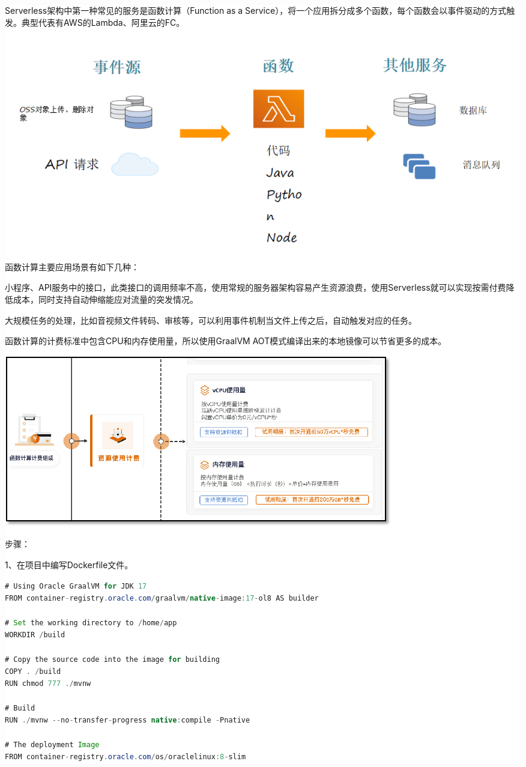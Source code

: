Serverless架构中第一种常见的服务是函数计算（Function as a Service），将一个应用拆分成多个函数，每个函数会以事件驱动的方式触发。典型代表有AWS的Lambda、阿里云的FC。

![img](./7.3、JVM高级篇.assets/1715579925587-23.png)

函数计算主要应用场景有如下几种：

小程序、API服务中的接口，此类接口的调用频率不高，使用常规的服务器架构容易产生资源浪费，使用Serverless就可以实现按需付费降低成本，同时支持自动伸缩能应对流量的突发情况。

大规模任务的处理，比如音视频文件转码、审核等，可以利用事件机制当文件上传之后，自动触发对应的任务。

函数计算的计费标准中包含CPU和内存使用量，所以使用GraalVM AOT模式编译出来的本地镜像可以节省更多的成本。

![img](./7.3、JVM高级篇.assets/1715579925588-24.png)

步骤：

1、在项目中编写Dockerfile文件。

```Java
# Using Oracle GraalVM for JDK 17
FROM container-registry.oracle.com/graalvm/native-image:17-ol8 AS builder

# Set the working directory to /home/app
WORKDIR /build

# Copy the source code into the image for building
COPY . /build
RUN chmod 777 ./mvnw

# Build
RUN ./mvnw --no-transfer-progress native:compile -Pnative

# The deployment Image
FROM container-registry.oracle.com/os/oraclelinux:8-slim
```